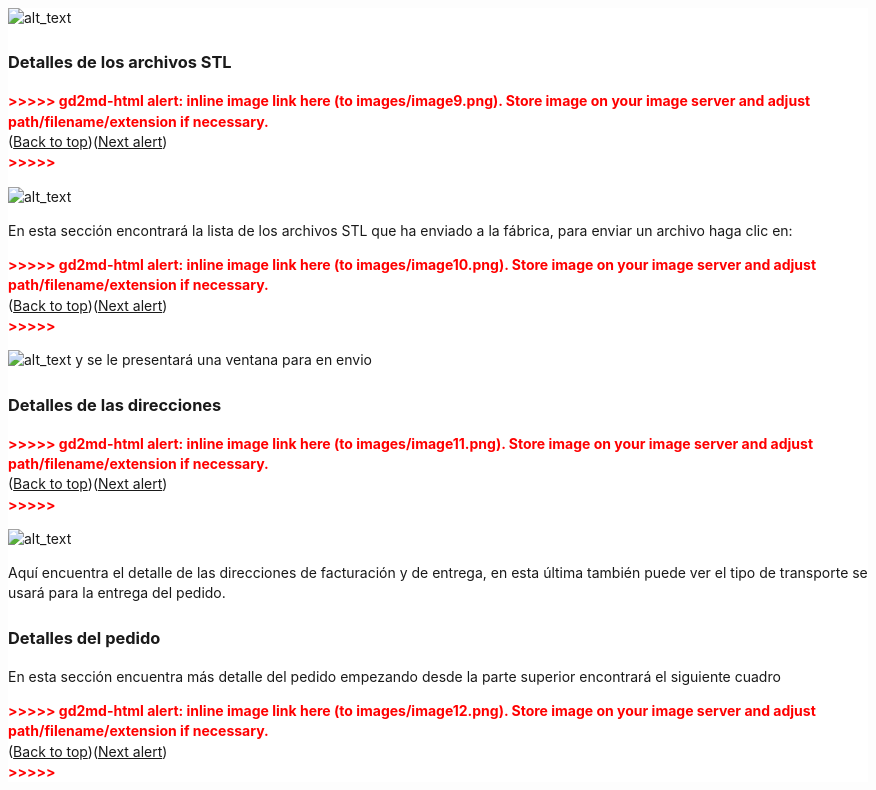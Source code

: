 
![alt_text](images/image8.png "image_tooltip")



### Detalles de los archivos STL



<p id="gdcalert9" ><span style="color: red; font-weight: bold">>>>>>  gd2md-html alert: inline image link here (to images/image9.png). Store image on your image server and adjust path/filename/extension if necessary. </span><br>(<a href="#">Back to top</a>)(<a href="#gdcalert10">Next alert</a>)<br><span style="color: red; font-weight: bold">>>>>> </span></p>


![alt_text](images/image9.png "image_tooltip")


En esta sección encontrará la lista de los archivos STL que ha enviado a la fábrica, para enviar un archivo haga clic en: 

<p id="gdcalert10" ><span style="color: red; font-weight: bold">>>>>>  gd2md-html alert: inline image link here (to images/image10.png). Store image on your image server and adjust path/filename/extension if necessary. </span><br>(<a href="#">Back to top</a>)(<a href="#gdcalert11">Next alert</a>)<br><span style="color: red; font-weight: bold">>>>>> </span></p>


![alt_text](images/image10.png "image_tooltip")
 y se le presentará una ventana para en envio


### Detalles de las direcciones



<p id="gdcalert11" ><span style="color: red; font-weight: bold">>>>>>  gd2md-html alert: inline image link here (to images/image11.png). Store image on your image server and adjust path/filename/extension if necessary. </span><br>(<a href="#">Back to top</a>)(<a href="#gdcalert12">Next alert</a>)<br><span style="color: red; font-weight: bold">>>>>> </span></p>


![alt_text](images/image11.png "image_tooltip")


Aquí encuentra el detalle de las direcciones de facturación y de entrega, en esta última también puede ver el tipo de transporte se usará para la entrega del pedido.


### Detalles del pedido

En esta sección encuentra más detalle del pedido empezando desde la parte superior encontrará el siguiente cuadro



<p id="gdcalert12" ><span style="color: red; font-weight: bold">>>>>>  gd2md-html alert: inline image link here (to images/image12.png). Store image on your image server and adjust path/filename/extension if necessary. </span><br>(<a href="#">Back to top</a>)(<a href="#gdcalert13">Next alert</a>)<br><span style="color: red; font-weight: bold">>>>>> </span></p>
